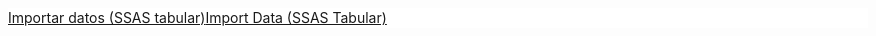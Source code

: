  [<span data-ttu-id="0f5a2-232">Importar datos &#40;SSAS tabular&#41;</span><span class="sxs-lookup"><span data-stu-id="0f5a2-232">Import Data &#40;SSAS Tabular&#41;</span></span>](import-data-ssas-tabular.md)  
  
  
